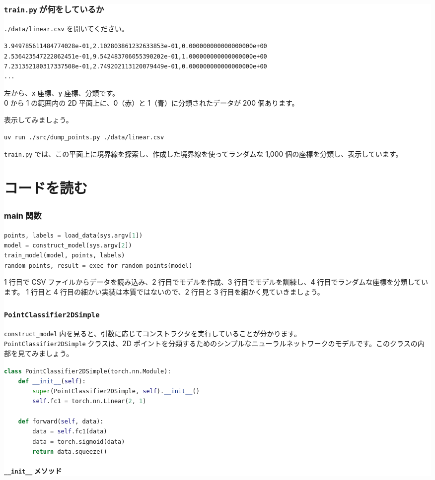 ### `train.py` が何をしているか

`./data/linear.csv` を開いてください。

```csv:linear.csv
3.949785611484774028e-01,2.102803861232633853e-01,0.000000000000000000e+00
2.536423547222862451e-01,9.542483706055390202e-01,1.000000000000000000e+00
7.231352180317337508e-01,2.749202113120079449e-01,0.000000000000000000e+00
...
```

左から、x 座標、y 座標、分類です。  
0 から 1 の範囲内の 2D 平面上に、0（赤）と 1（青）に分類されたデータが 200 個あります。

表示してみましょう。

```sh
uv run ./src/dump_points.py ./data/linear.csv
```

`train.py` では、この平面上に境界線を探索し、作成した境界線を使ってランダムな 1,000 個の座標を分類し、表示しています。

# コードを読む

### main 関数

```python:train.py
points, labels = load_data(sys.argv[1])
model = construct_model(sys.argv[2])
train_model(model, points, labels)
random_points, result = exec_for_random_points(model)
```

1 行目で CSV ファイルからデータを読み込み、2 行目でモデルを作成、3 行目でモデルを訓練し、4 行目でランダムな座標を分類しています。
1 行目と 4 行目の細かい実装は本質ではないので、2 行目と 3 行目を細かく見ていきましょう。

### `PointClassifier2DSimple`

`construct_model` 内を見ると、引数に応じてコンストラクタを実行していることが分かります。  
`PointClassifier2DSimple` クラスは、2D ポイントを分類するためのシンプルなニューラルネットワークのモデルです。このクラスの内部を見てみましょう。

```python:train.py
class PointClassifier2DSimple(torch.nn.Module):
    def __init__(self):
        super(PointClassifier2DSimple, self).__init__()
        self.fc1 = torch.nn.Linear(2, 1)

    def forward(self, data):
        data = self.fc1(data)
        data = torch.sigmoid(data)
        return data.squeeze()
```

#### `__init__` メソッド

